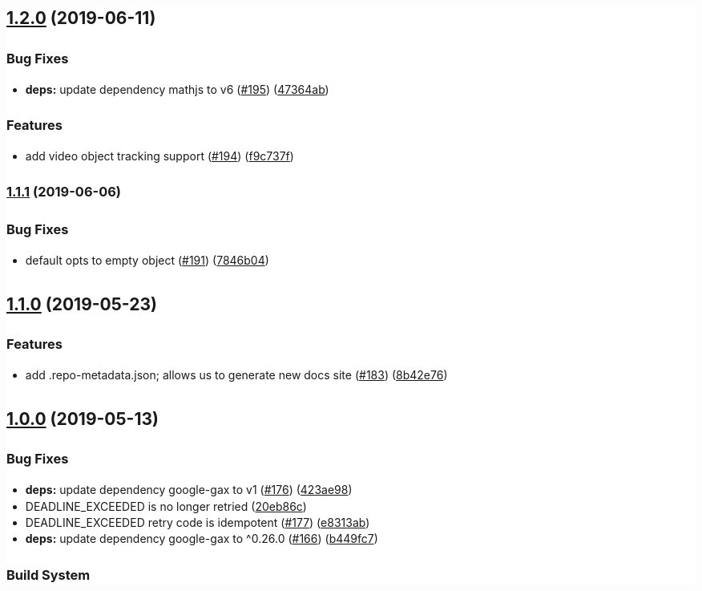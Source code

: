 ## [1.2.0](https://www.github.com/googleapis/nodejs-automl/compare/v1.1.1...v1.2.0) (2019-06-11)


### Bug Fixes

* **deps:** update dependency mathjs to v6 ([#195](https://www.github.com/googleapis/nodejs-automl/issues/195)) ([47364ab](https://www.github.com/googleapis/nodejs-automl/commit/47364ab))


### Features

* add video object tracking support ([#194](https://www.github.com/googleapis/nodejs-automl/issues/194)) ([f9c737f](https://www.github.com/googleapis/nodejs-automl/commit/f9c737f))

### [1.1.1](https://www.github.com/googleapis/nodejs-automl/compare/v1.1.0...v1.1.1) (2019-06-06)


### Bug Fixes

* default opts to empty object ([#191](https://www.github.com/googleapis/nodejs-automl/issues/191)) ([7846b04](https://www.github.com/googleapis/nodejs-automl/commit/7846b04))

## [1.1.0](https://www.github.com/googleapis/nodejs-automl/compare/v1.0.0...v1.1.0) (2019-05-23)


### Features

* add .repo-metadata.json; allows us to generate new docs site ([#183](https://www.github.com/googleapis/nodejs-automl/issues/183)) ([8b42e76](https://www.github.com/googleapis/nodejs-automl/commit/8b42e76))

## [1.0.0](https://www.github.com/googleapis/nodejs-automl/compare/v0.2.0...v1.0.0) (2019-05-13)


### Bug Fixes

* **deps:** update dependency google-gax to v1 ([#176](https://www.github.com/googleapis/nodejs-automl/issues/176)) ([423ae98](https://www.github.com/googleapis/nodejs-automl/commit/423ae98))
* DEADLINE_EXCEEDED is no longer retried ([20eb86c](https://www.github.com/googleapis/nodejs-automl/commit/20eb86c))
* DEADLINE_EXCEEDED retry code is idempotent ([#177](https://www.github.com/googleapis/nodejs-automl/issues/177)) ([e8313ab](https://www.github.com/googleapis/nodejs-automl/commit/e8313ab))
* **deps:** update dependency google-gax to ^0.26.0 ([#166](https://www.github.com/googleapis/nodejs-automl/issues/166)) ([b449fc7](https://www.github.com/googleapis/nodejs-automl/commit/b449fc7))


### Build System
